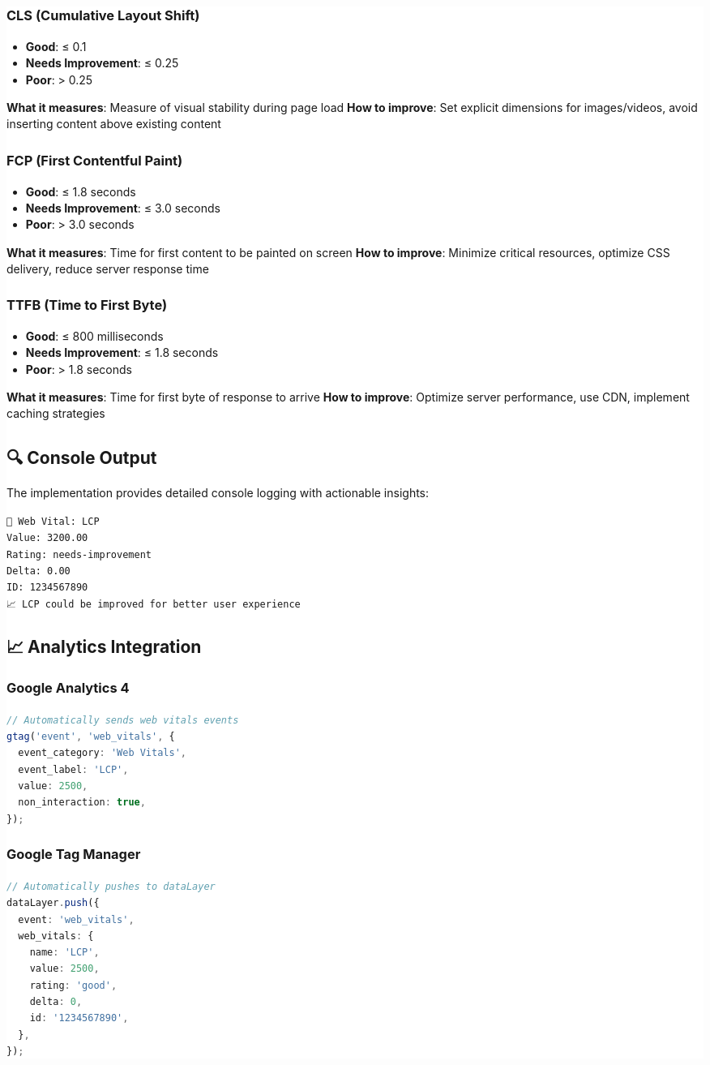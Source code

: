 ### CLS (Cumulative Layout Shift)
- **Good**: ≤ 0.1
- **Needs Improvement**: ≤ 0.25
- **Poor**: > 0.25

**What it measures**: Measure of visual stability during page load
**How to improve**: Set explicit dimensions for images/videos, avoid inserting content above existing content

### FCP (First Contentful Paint)
- **Good**: ≤ 1.8 seconds
- **Needs Improvement**: ≤ 3.0 seconds
- **Poor**: > 3.0 seconds

**What it measures**: Time for first content to be painted on screen
**How to improve**: Minimize critical resources, optimize CSS delivery, reduce server response time

### TTFB (Time to First Byte)
- **Good**: ≤ 800 milliseconds
- **Needs Improvement**: ≤ 1.8 seconds
- **Poor**: > 1.8 seconds

**What it measures**: Time for first byte of response to arrive
**How to improve**: Optimize server performance, use CDN, implement caching strategies

## 🔍 Console Output

The implementation provides detailed console logging with actionable insights:

```
🚀 Web Vital: LCP
Value: 3200.00
Rating: needs-improvement
Delta: 0.00
ID: 1234567890
📈 LCP could be improved for better user experience
```

## 📈 Analytics Integration

### Google Analytics 4
```typescript
// Automatically sends web vitals events
gtag('event', 'web_vitals', {
  event_category: 'Web Vitals',
  event_label: 'LCP',
  value: 2500,
  non_interaction: true,
});
```

### Google Tag Manager
```typescript
// Automatically pushes to dataLayer
dataLayer.push({
  event: 'web_vitals',
  web_vitals: {
    name: 'LCP',
    value: 2500,
    rating: 'good',
    delta: 0,
    id: '1234567890',
  },
});
```